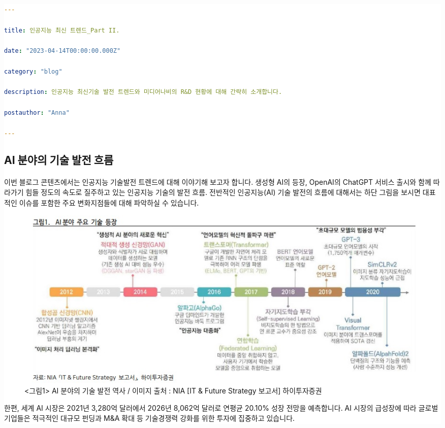 ```yaml
---

title: 인공지능 최신 트렌드_Part II.   

date: "2023-04-14T00:00:00.000Z"

category: "blog"

description: 인공지능 최신기술 발전 트렌드와 미디어나비의 R&D 현황에 대해 간략히 소개합니다.

postauthor: "Anna"

---
```

## AI 분야의 기술 발전 흐름   

이번 블로그 콘텐츠에서는 인공지능 기술발전 트렌드에 대해 이야기해 보고자 합니다. 생성형 AI의 등장, OpenAI의 ChatGPT 서비스 출시와 함께 따라가기 힘들 정도의 속도로 질주하고 있는 인공지능 기술의 발전 흐름. 전반적인  인공지능(AI) 기술 발전의 흐름에 대해서는 하단 그림을 보시면 대표적인 이슈를 포함한 주요 변화지점들에 대해 파악하실 수 있습니다. 

<figure>
<img src="./image01.jpg" alt="<그림1> AI 분야의 기술 발전 역사 / 이미지 출처 : NIA [IT & Future Strategy 보고서] 하이투자증권"/>
<figcaption><그림1> AI 분야의 기술 발전 역사 / 이미지 출처 : NIA [IT & Future Strategy 보고서] 하이투자증권</figcaption>
</figure>  

  한편, 세계 AI 시장은 2021년 3,280억 달러에서 2026년 8,062억 달러로 연평균 20.10% 성장 전망을 예측합니다. AI 시장의 급성장에 따라 글로벌 기업들은 적극적인 대규모 펀딩과 M&A 확대 등 기술경쟁력 강화를 위한 투자에 집중하고 있습니다.  
  

<figure>